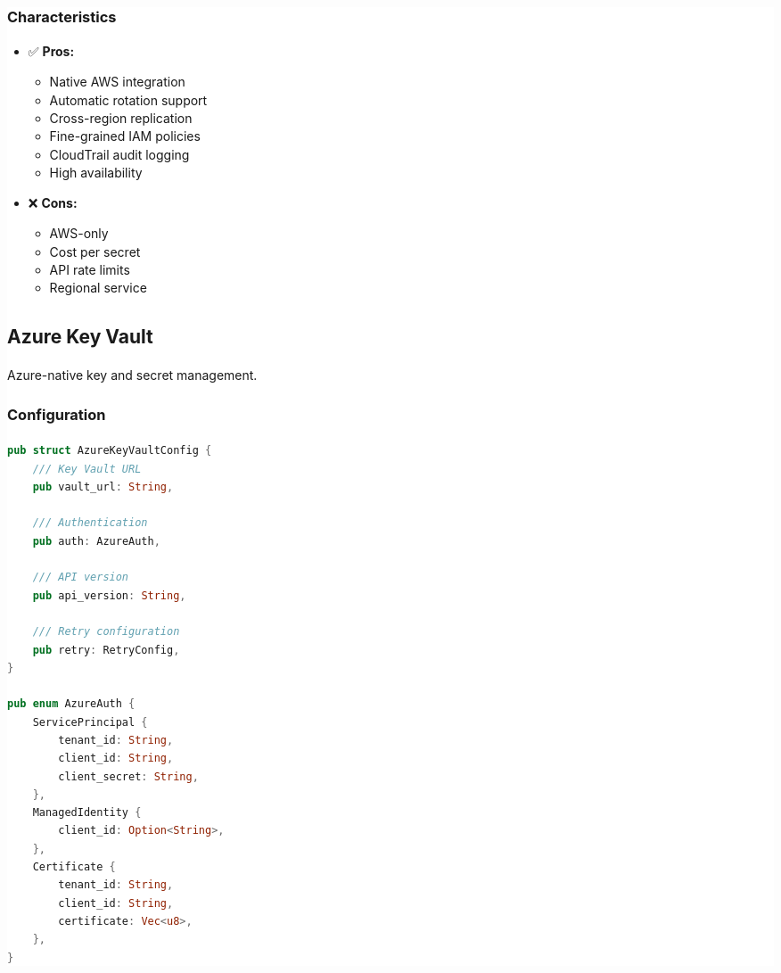 ### Characteristics

- ✅ **Pros:**
    
    - Native AWS integration
    - Automatic rotation support
    - Cross-region replication
    - Fine-grained IAM policies
    - CloudTrail audit logging
    - High availability
- ❌ **Cons:**
    
    - AWS-only
    - Cost per secret
    - API rate limits
    - Regional service

## Azure Key Vault

Azure-native key and secret management.

### Configuration

```rust
pub struct AzureKeyVaultConfig {
    /// Key Vault URL
    pub vault_url: String,
    
    /// Authentication
    pub auth: AzureAuth,
    
    /// API version
    pub api_version: String,
    
    /// Retry configuration
    pub retry: RetryConfig,
}

pub enum AzureAuth {
    ServicePrincipal {
        tenant_id: String,
        client_id: String,
        client_secret: String,
    },
    ManagedIdentity {
        client_id: Option<String>,
    },
    Certificate {
        tenant_id: String,
        client_id: String,
        certificate: Vec<u8>,
    },
}
```
